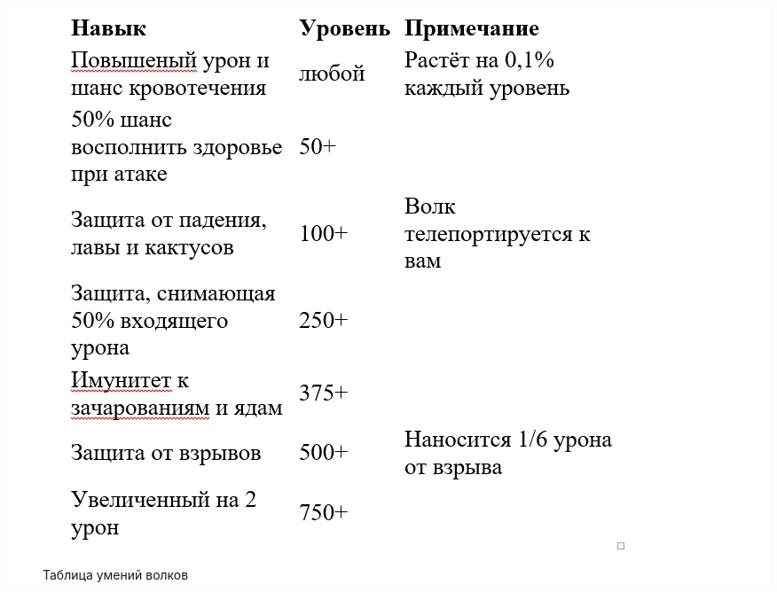 <figure><img src="../.gitbook/assets/wolfs.jpg" alt=""><figcaption><p>Таблица умений волков</p></figcaption></figure>
